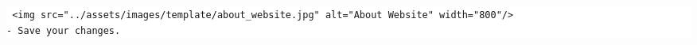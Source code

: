      <img src="../assets/images/template/about_website.jpg" alt="About Website" width="800"/>
    - Save your changes.
